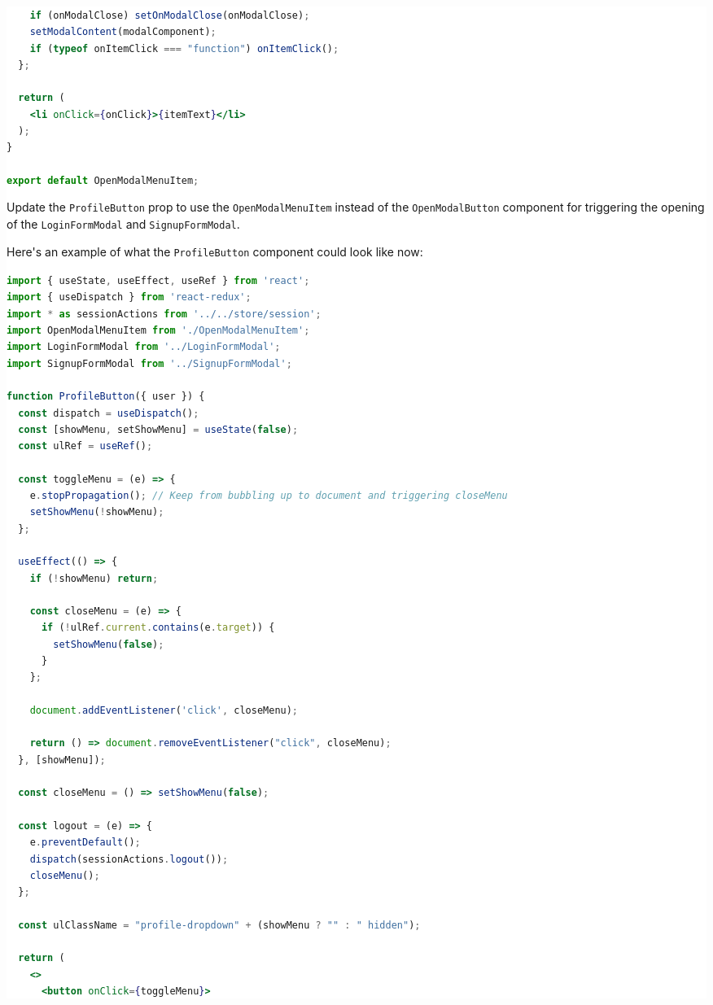 ```jsx
    if (onModalClose) setOnModalClose(onModalClose);
    setModalContent(modalComponent);
    if (typeof onItemClick === "function") onItemClick();
  };

  return (
    <li onClick={onClick}>{itemText}</li>
  );
}

export default OpenModalMenuItem;
```

Update the `ProfileButton` prop to use the `OpenModalMenuItem` instead of the
`OpenModalButton` component for triggering the opening of the `LoginFormModal`
and `SignupFormModal`.

Here's an example of what the `ProfileButton` component could look like now:

```jsx
import { useState, useEffect, useRef } from 'react';
import { useDispatch } from 'react-redux';
import * as sessionActions from '../../store/session';
import OpenModalMenuItem from './OpenModalMenuItem';
import LoginFormModal from '../LoginFormModal';
import SignupFormModal from '../SignupFormModal';

function ProfileButton({ user }) {
  const dispatch = useDispatch();
  const [showMenu, setShowMenu] = useState(false);
  const ulRef = useRef();

  const toggleMenu = (e) => {
    e.stopPropagation(); // Keep from bubbling up to document and triggering closeMenu
    setShowMenu(!showMenu);
  };

  useEffect(() => {
    if (!showMenu) return;

    const closeMenu = (e) => {
      if (!ulRef.current.contains(e.target)) {
        setShowMenu(false);
      }
    };

    document.addEventListener('click', closeMenu);

    return () => document.removeEventListener("click", closeMenu);
  }, [showMenu]);

  const closeMenu = () => setShowMenu(false);

  const logout = (e) => {
    e.preventDefault();
    dispatch(sessionActions.logout());
    closeMenu();
  };

  const ulClassName = "profile-dropdown" + (showMenu ? "" : " hidden");

  return (
    <>
      <button onClick={toggleMenu}>
```

[http://localhost:5173]: http://localhost:5173